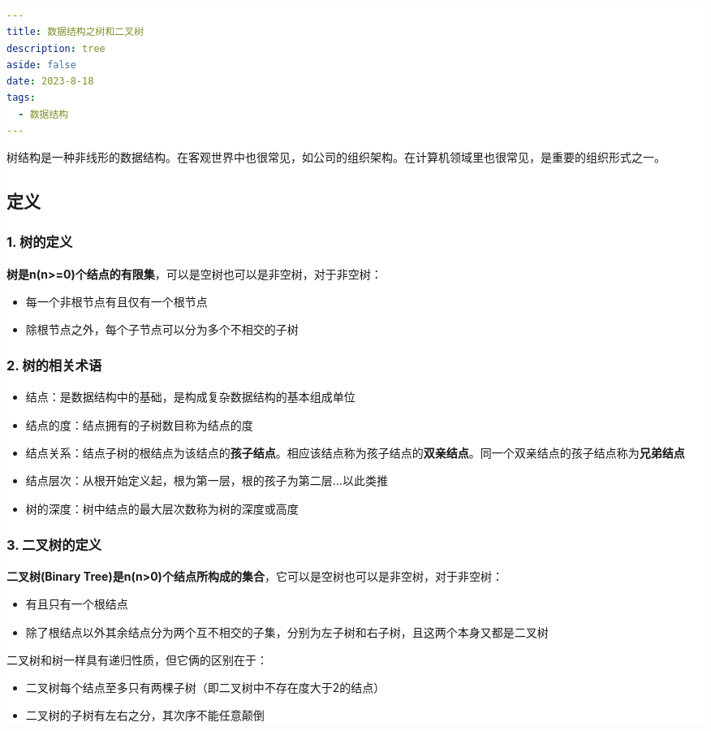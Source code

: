```yaml
---
title: 数据结构之树和二叉树
description: tree
aside: false
date: 2023-8-18
tags:
  - 数据结构
---
```


树结构是一种非线形的数据结构。在客观世界中也很常见，如公司的组织架构。在计算机领域里也很常见，是重要的组织形式之一。

## 定义

### 1. 树的定义

**树是n(n>=0)个结点的有限集**，可以是空树也可以是非空树，对于非空树：

- 每一个非根节点有且仅有一个根节点

- 除根节点之外，每个子节点可以分为多个不相交的子树

### 2. 树的相关术语

- 结点：是数据结构中的基础，是构成复杂数据结构的基本组成单位

- 结点的度：结点拥有的子树数目称为结点的度

- 结点关系：结点子树的根结点为该结点的**孩子结点**。相应该结点称为孩子结点的**双亲结点**。同一个双亲结点的孩子结点称为**兄弟结点**

- 结点层次：从根开始定义起，根为第一层，根的孩子为第二层...以此类推

- 树的深度：树中结点的最大层次数称为树的深度或高度

### 3. 二叉树的定义

**二叉树(Binary Tree)是n(n>0)个结点所构成的集合**，它可以是空树也可以是非空树，对于非空树：

- 有且只有一个根结点

- 除了根结点以外其余结点分为两个互不相交的子集，分别为左子树和右子树，且这两个本身又都是二叉树

二叉树和树一样具有递归性质，但它俩的区别在于：

- 二叉树每个结点至多只有两棵子树（即二叉树中不存在度大于2的结点）

- 二叉树的子树有左右之分，其次序不能任意颠倒
